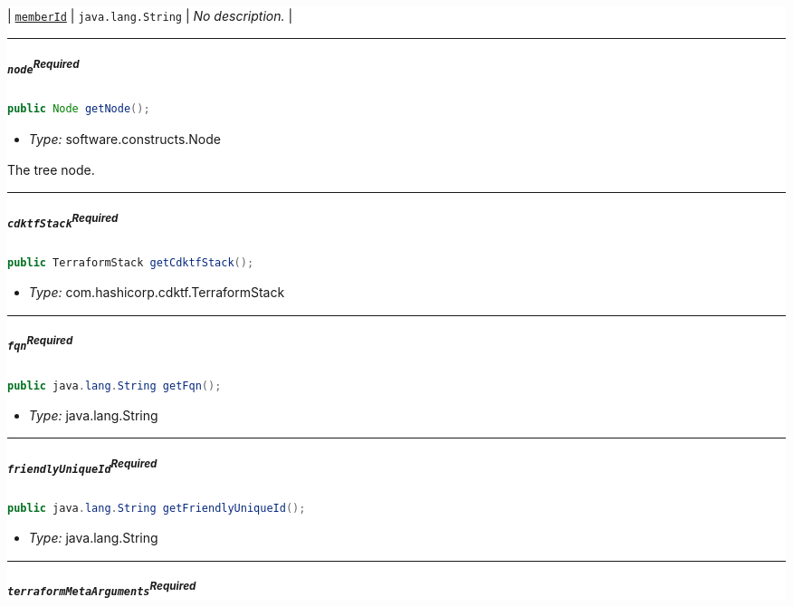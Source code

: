 | <code><a href="#@cdktf/provider-googleworkspace.dataGoogleworkspaceGroupMember.DataGoogleworkspaceGroupMember.property.memberId">memberId</a></code> | <code>java.lang.String</code> | *No description.* |

---

##### `node`<sup>Required</sup> <a name="node" id="@cdktf/provider-googleworkspace.dataGoogleworkspaceGroupMember.DataGoogleworkspaceGroupMember.property.node"></a>

```java
public Node getNode();
```

- *Type:* software.constructs.Node

The tree node.

---

##### `cdktfStack`<sup>Required</sup> <a name="cdktfStack" id="@cdktf/provider-googleworkspace.dataGoogleworkspaceGroupMember.DataGoogleworkspaceGroupMember.property.cdktfStack"></a>

```java
public TerraformStack getCdktfStack();
```

- *Type:* com.hashicorp.cdktf.TerraformStack

---

##### `fqn`<sup>Required</sup> <a name="fqn" id="@cdktf/provider-googleworkspace.dataGoogleworkspaceGroupMember.DataGoogleworkspaceGroupMember.property.fqn"></a>

```java
public java.lang.String getFqn();
```

- *Type:* java.lang.String

---

##### `friendlyUniqueId`<sup>Required</sup> <a name="friendlyUniqueId" id="@cdktf/provider-googleworkspace.dataGoogleworkspaceGroupMember.DataGoogleworkspaceGroupMember.property.friendlyUniqueId"></a>

```java
public java.lang.String getFriendlyUniqueId();
```

- *Type:* java.lang.String

---

##### `terraformMetaArguments`<sup>Required</sup> <a name="terraformMetaArguments" id="@cdktf/provider-googleworkspace.dataGoogleworkspaceGroupMember.DataGoogleworkspaceGroupMember.property.terraformMetaArguments"></a>
